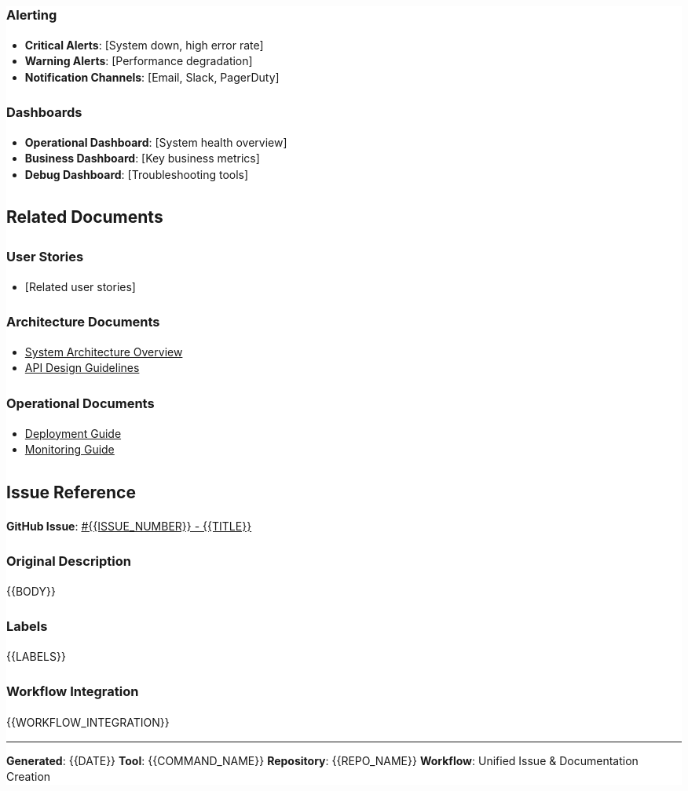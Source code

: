 ### Alerting

- **Critical Alerts**: [System down, high error rate]
- **Warning Alerts**: [Performance degradation]
- **Notification Channels**: [Email, Slack, PagerDuty]

### Dashboards

- **Operational Dashboard**: [System health overview]
- **Business Dashboard**: [Key business metrics]
- **Debug Dashboard**: [Troubleshooting tools]

## Related Documents

### User Stories

- [Related user stories]

### Architecture Documents

- [System Architecture Overview](../docs/architecture.md)
- [API Design Guidelines](../docs/api-guidelines.md)

### Operational Documents

- [Deployment Guide](../docs/deployment.md)
- [Monitoring Guide](../docs/monitoring.md)

## Issue Reference

**GitHub Issue**: [#{{ISSUE_NUMBER}} - {{TITLE}}]({{ISSUE_URL}})

### Original Description

{{BODY}}

### Labels

{{LABELS}}

### Workflow Integration

{{WORKFLOW_INTEGRATION}}

---

**Generated**: {{DATE}}
**Tool**: {{COMMAND_NAME}}
**Repository**: {{REPO_NAME}}
**Workflow**: Unified Issue & Documentation Creation
